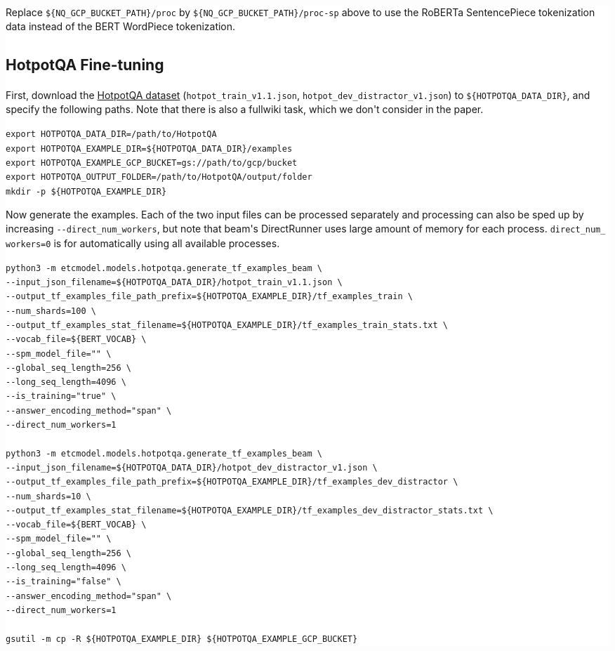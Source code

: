 Replace `${NQ_GCP_BUCKET_PATH}/proc` by `${NQ_GCP_BUCKET_PATH}/proc-sp` above to
use the RoBERTa SentencePiece tokenization data instead of the BERT WordPiece
tokenization.

## HotpotQA Fine-tuning

First, download the [HotpotQA dataset](https://hotpotqa.github.io/)
(`hotpot_train_v1.1.json`, `hotpot_dev_distractor_v1.json`) to
`${HOTPOTQA_DATA_DIR}`, and specify the following paths. Note that there is also
a fullwiki task, which we don't consider in the paper.

```
export HOTPOTQA_DATA_DIR=/path/to/HotpotQA
export HOTPOTQA_EXAMPLE_DIR=${HOTPOTQA_DATA_DIR}/examples
export HOTPOTQA_EXAMPLE_GCP_BUCKET=gs://path/to/gcp/bucket
export HOTPOTQA_OUTPUT_FOLDER=/path/to/HotpotQA/output/folder
mkdir -p ${HOTPOTQA_EXAMPLE_DIR}
```

Now generate the examples. Each of the two input files can be processed
separately and processing can also be sped up by increasing
`--direct_num_workers`, but note that beam's DirectRunner uses large amount of
memory for each process. `direct_num_workers=0` is for automatically using all
available processes.

```
python3 -m etcmodel.models.hotpotqa.generate_tf_examples_beam \
--input_json_filename=${HOTPOTQA_DATA_DIR}/hotpot_train_v1.1.json \
--output_tf_examples_file_path_prefix=${HOTPOTQA_EXAMPLE_DIR}/tf_examples_train \
--num_shards=100 \
--output_tf_examples_stat_filename=${HOTPOTQA_EXAMPLE_DIR}/tf_examples_train_stats.txt \
--vocab_file=${BERT_VOCAB} \
--spm_model_file="" \
--global_seq_length=256 \
--long_seq_length=4096 \
--is_training="true" \
--answer_encoding_method="span" \
--direct_num_workers=1

python3 -m etcmodel.models.hotpotqa.generate_tf_examples_beam \
--input_json_filename=${HOTPOTQA_DATA_DIR}/hotpot_dev_distractor_v1.json \
--output_tf_examples_file_path_prefix=${HOTPOTQA_EXAMPLE_DIR}/tf_examples_dev_distractor \
--num_shards=10 \
--output_tf_examples_stat_filename=${HOTPOTQA_EXAMPLE_DIR}/tf_examples_dev_distractor_stats.txt \
--vocab_file=${BERT_VOCAB} \
--spm_model_file="" \
--global_seq_length=256 \
--long_seq_length=4096 \
--is_training="false" \
--answer_encoding_method="span" \
--direct_num_workers=1

gsutil -m cp -R ${HOTPOTQA_EXAMPLE_DIR} ${HOTPOTQA_EXAMPLE_GCP_BUCKET}
```
